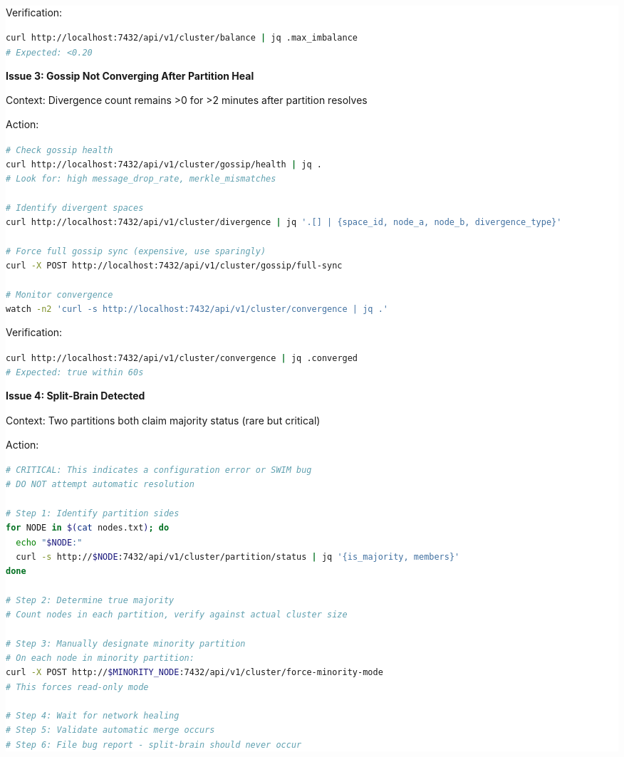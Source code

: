 Verification:
```bash
curl http://localhost:7432/api/v1/cluster/balance | jq .max_imbalance
# Expected: <0.20
```

**Issue 3: Gossip Not Converging After Partition Heal**

Context: Divergence count remains >0 for >2 minutes after partition resolves

Action:
```bash
# Check gossip health
curl http://localhost:7432/api/v1/cluster/gossip/health | jq .
# Look for: high message_drop_rate, merkle_mismatches

# Identify divergent spaces
curl http://localhost:7432/api/v1/cluster/divergence | jq '.[] | {space_id, node_a, node_b, divergence_type}'

# Force full gossip sync (expensive, use sparingly)
curl -X POST http://localhost:7432/api/v1/cluster/gossip/full-sync

# Monitor convergence
watch -n2 'curl -s http://localhost:7432/api/v1/cluster/convergence | jq .'
```

Verification:
```bash
curl http://localhost:7432/api/v1/cluster/convergence | jq .converged
# Expected: true within 60s
```

**Issue 4: Split-Brain Detected**

Context: Two partitions both claim majority status (rare but critical)

Action:
```bash
# CRITICAL: This indicates a configuration error or SWIM bug
# DO NOT attempt automatic resolution

# Step 1: Identify partition sides
for NODE in $(cat nodes.txt); do
  echo "$NODE:"
  curl -s http://$NODE:7432/api/v1/cluster/partition/status | jq '{is_majority, members}'
done

# Step 2: Determine true majority
# Count nodes in each partition, verify against actual cluster size

# Step 3: Manually designate minority partition
# On each node in minority partition:
curl -X POST http://$MINORITY_NODE:7432/api/v1/cluster/force-minority-mode
# This forces read-only mode

# Step 4: Wait for network healing
# Step 5: Validate automatic merge occurs
# Step 6: File bug report - split-brain should never occur
```

